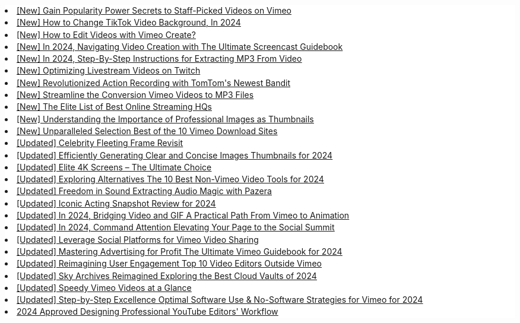<li><a href="https://vimeo-videos.techidaily.com/new-gain-popularity-power-secrets-to-staff-picked-videos-on-vimeo/"><u>[New] Gain Popularity Power  Secrets to Staff-Picked Videos on Vimeo</u></a></li>
<li><a href="https://tiktok-video-recordings.techidaily.com/new-how-to-change-tiktok-video-background-in-2024/"><u>[New] How to Change TikTok Video Background, In 2024</u></a></li>
<li><a href="https://vimeo-videos.techidaily.com/new-how-to-edit-videos-with-vimeo-create/"><u>[New] How to Edit Videos with Vimeo Create?</u></a></li>
<li><a href="https://remote-screen-capture.techidaily.com/new-in-2024-navigating-video-creation-with-the-ultimate-screencast-guidebook/"><u>[New] In 2024, Navigating Video Creation with The Ultimate Screencast Guidebook</u></a></li>
<li><a href="https://vimeo-videos.techidaily.com/new-in-2024-step-by-step-instructions-for-extracting-mp3-from-video/"><u>[New] In 2024, Step-By-Step Instructions for Extracting MP3 From Video</u></a></li>
<li><a href="https://vimeo-videos.techidaily.com/new-optimizing-livestream-videos-on-twitch/"><u>[New] Optimizing Livestream Videos on Twitch</u></a></li>
<li><a href="https://fox-friendly.techidaily.com/new-revolutionized-action-recording-with-tomtoms-newest-bandit/"><u>[New] Revolutionized Action Recording with TomTom's Newest Bandit</u></a></li>
<li><a href="https://vimeo-videos.techidaily.com/new-streamline-the-conversion-vimeo-videos-to-mp3-files/"><u>[New] Streamline the Conversion  Vimeo Videos to MP3 Files</u></a></li>
<li><a href="https://some-guidance.techidaily.com/new-the-elite-list-of-best-online-streaming-hqs/"><u>[New] The Elite List of Best Online Streaming HQs</u></a></li>
<li><a href="https://vimeo-videos.techidaily.com/new-understanding-the-importance-of-professional-images-as-thumbnails/"><u>[New] Understanding the Importance of Professional Images as Thumbnails</u></a></li>
<li><a href="https://vimeo-videos.techidaily.com/new-unparalleled-selection-best-of-the-10-vimeo-download-sites/"><u>[New] Unparalleled Selection  Best of the 10 Vimeo Download Sites</u></a></li>
<li><a href="https://vimeo-videos.techidaily.com/updated-celebrity-fleeting-frame-revisit/"><u>[Updated] Celebrity Fleeting Frame Revisit</u></a></li>
<li><a href="https://vimeo-videos.techidaily.com/updated-efficiently-generating-clear-and-concise-images-thumbnails-for-2024/"><u>[Updated] Efficiently Generating Clear and Concise Images  Thumbnails for 2024</u></a></li>
<li><a href="https://fox-glue.techidaily.com/updated-elite-4k-screens-the-ultimate-choice/"><u>[Updated] Elite 4K Screens – The Ultimate Choice</u></a></li>
<li><a href="https://vimeo-videos.techidaily.com/updated-exploring-alternatives-the-10-best-non-vimeo-video-tools-for-2024/"><u>[Updated] Exploring Alternatives  The 10 Best Non-Vimeo Video Tools for 2024</u></a></li>
<li><a href="https://some-knowledge.techidaily.com/updated-freedom-in-sound-extracting-audio-magic-with-pazera/"><u>[Updated] Freedom in Sound  Extracting Audio Magic with Pazera</u></a></li>
<li><a href="https://vimeo-videos.techidaily.com/updated-iconic-acting-snapshot-review-for-2024/"><u>[Updated] Iconic Acting Snapshot Review for 2024</u></a></li>
<li><a href="https://vimeo-videos.techidaily.com/updated-in-2024-bridging-video-and-gif-a-practical-path-from-vimeo-to-animation/"><u>[Updated] In 2024, Bridging Video and GIF  A Practical Path From Vimeo to Animation</u></a></li>
<li><a href="https://facebook-video-recording.techidaily.com/updated-in-2024-command-attention-elevating-your-page-to-the-social-summit/"><u>[Updated] In 2024, Command Attention  Elevating Your Page to the Social Summit</u></a></li>
<li><a href="https://vimeo-videos.techidaily.com/updated-leverage-social-platforms-for-vimeo-video-sharing/"><u>[Updated] Leverage Social Platforms for Vimeo Video Sharing</u></a></li>
<li><a href="https://vimeo-videos.techidaily.com/updated-mastering-advertising-for-profit-the-ultimate-vimeo-guidebook-for-2024/"><u>[Updated] Mastering Advertising for Profit  The Ultimate Vimeo Guidebook for 2024</u></a></li>
<li><a href="https://vimeo-videos.techidaily.com/updated-reimagining-user-engagement-top-10-video-editors-outside-vimeo/"><u>[Updated] Reimagining User Engagement  Top 10 Video Editors Outside Vimeo</u></a></li>
<li><a href="https://some-skills.techidaily.com/updated-sky-archives-reimagined-exploring-the-best-cloud-vaults-of-2024/"><u>[Updated] Sky Archives Reimagined  Exploring the Best Cloud Vaults of 2024</u></a></li>
<li><a href="https://vimeo-videos.techidaily.com/updated-speedy-vimeo-videos-at-a-glance/"><u>[Updated] Speedy Vimeo Videos at a Glance</u></a></li>
<li><a href="https://vimeo-videos.techidaily.com/updated-step-by-step-excellence-optimal-software-use-and-no-software-strategies-for-vimeo-for-2024/"><u>[Updated] Step-by-Step Excellence  Optimal Software Use & No-Software Strategies for Vimeo for 2024</u></a></li>
<li><a href="https://vimeo-videos.techidaily.com/2024-approved-designing-professional-youtube-editors-workflow/"><u>2024 Approved  Designing Professional YouTube Editors' Workflow</u></a></li>